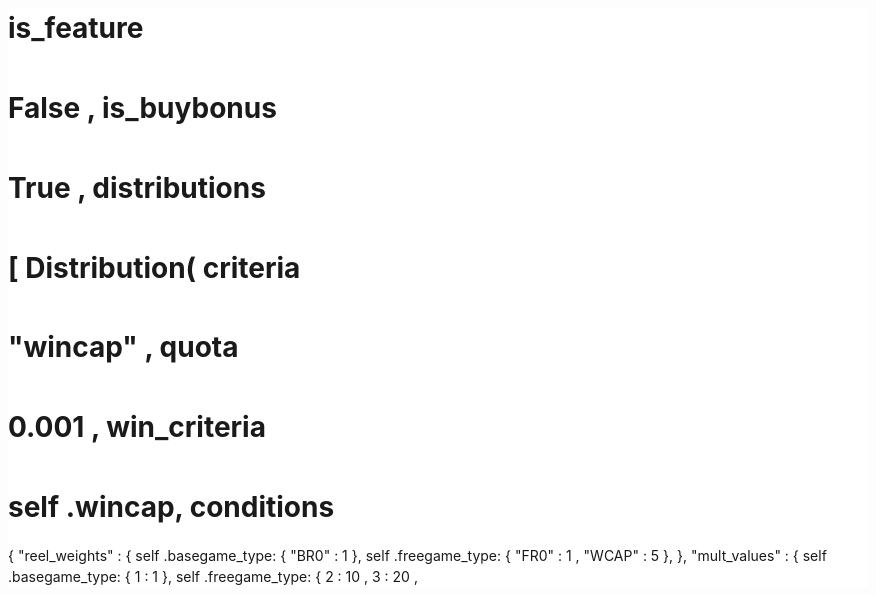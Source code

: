 is_feature
=
False
,
is_buybonus
=
True
,
distributions
=
[
Distribution(
criteria
=
"wincap"
,
quota
=
0.001
,
win_criteria
=
self
.wincap,
conditions
=
{
"reel_weights"
: {
self
.basegame_type: {
"BR0"
:
1
},
self
.freegame_type: {
"FR0"
:
1
,
"WCAP"
:
5
},
},
"mult_values"
: {
self
.basegame_type: {
1
:
1
},
self
.freegame_type: {
2
:
10
,
3
:
20
,
